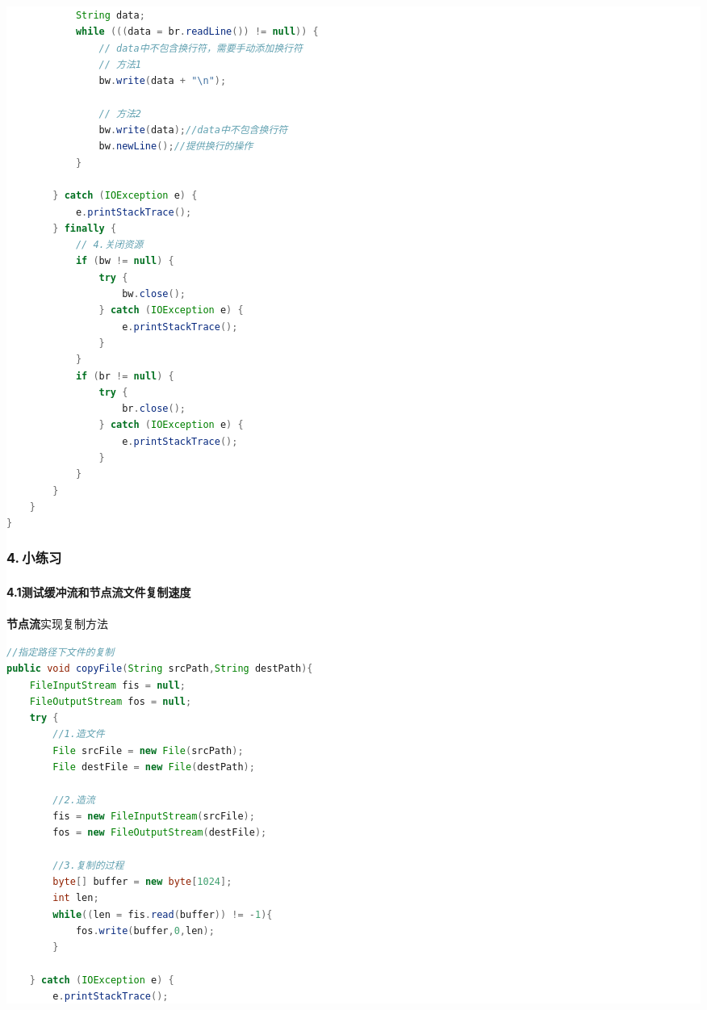 ```java
            String data;
            while (((data = br.readLine()) != null)) {
                // data中不包含换行符，需要手动添加换行符
                // 方法1
                bw.write(data + "\n");

                // 方法2
                bw.write(data);//data中不包含换行符
                bw.newLine();//提供换行的操作
            }

        } catch (IOException e) {
            e.printStackTrace();
        } finally {
            // 4.关闭资源
            if (bw != null) {
                try {
                    bw.close();
                } catch (IOException e) {
                    e.printStackTrace();
                }
            }
            if (br != null) {
                try {
                    br.close();
                } catch (IOException e) {
                    e.printStackTrace();
                }
            }
        }
    }
}
```



### 4. 小练习

#### 4.1测试缓冲流和节点流文件复制速度

 **节点流**实现复制方法

```java
//指定路径下文件的复制
public void copyFile(String srcPath,String destPath){
    FileInputStream fis = null;
    FileOutputStream fos = null;
    try {
        //1.造文件
        File srcFile = new File(srcPath);
        File destFile = new File(destPath);

        //2.造流
        fis = new FileInputStream(srcFile);
        fos = new FileOutputStream(destFile);

        //3.复制的过程
        byte[] buffer = new byte[1024];
        int len;
        while((len = fis.read(buffer)) != -1){
            fos.write(buffer,0,len);
        }

    } catch (IOException e) {
        e.printStackTrace();
```